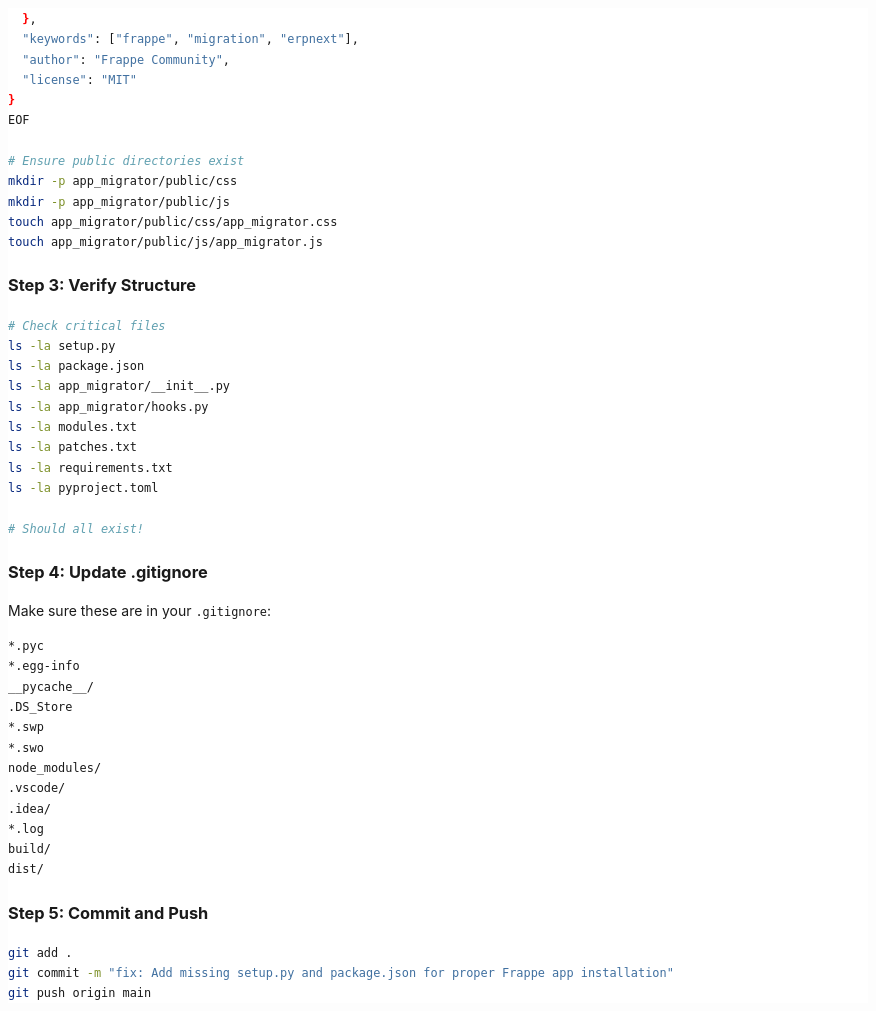 ```bash
  },
  "keywords": ["frappe", "migration", "erpnext"],
  "author": "Frappe Community",
  "license": "MIT"
}
EOF

# Ensure public directories exist
mkdir -p app_migrator/public/css
mkdir -p app_migrator/public/js
touch app_migrator/public/css/app_migrator.css
touch app_migrator/public/js/app_migrator.js
```

### Step 3: Verify Structure

```bash
# Check critical files
ls -la setup.py
ls -la package.json
ls -la app_migrator/__init__.py
ls -la app_migrator/hooks.py
ls -la modules.txt
ls -la patches.txt
ls -la requirements.txt
ls -la pyproject.toml

# Should all exist!
```

### Step 4: Update .gitignore

Make sure these are in your `.gitignore`:

```
*.pyc
*.egg-info
__pycache__/
.DS_Store
*.swp
*.swo
node_modules/
.vscode/
.idea/
*.log
build/
dist/
```

### Step 5: Commit and Push

```bash
git add .
git commit -m "fix: Add missing setup.py and package.json for proper Frappe app installation"
git push origin main
```

